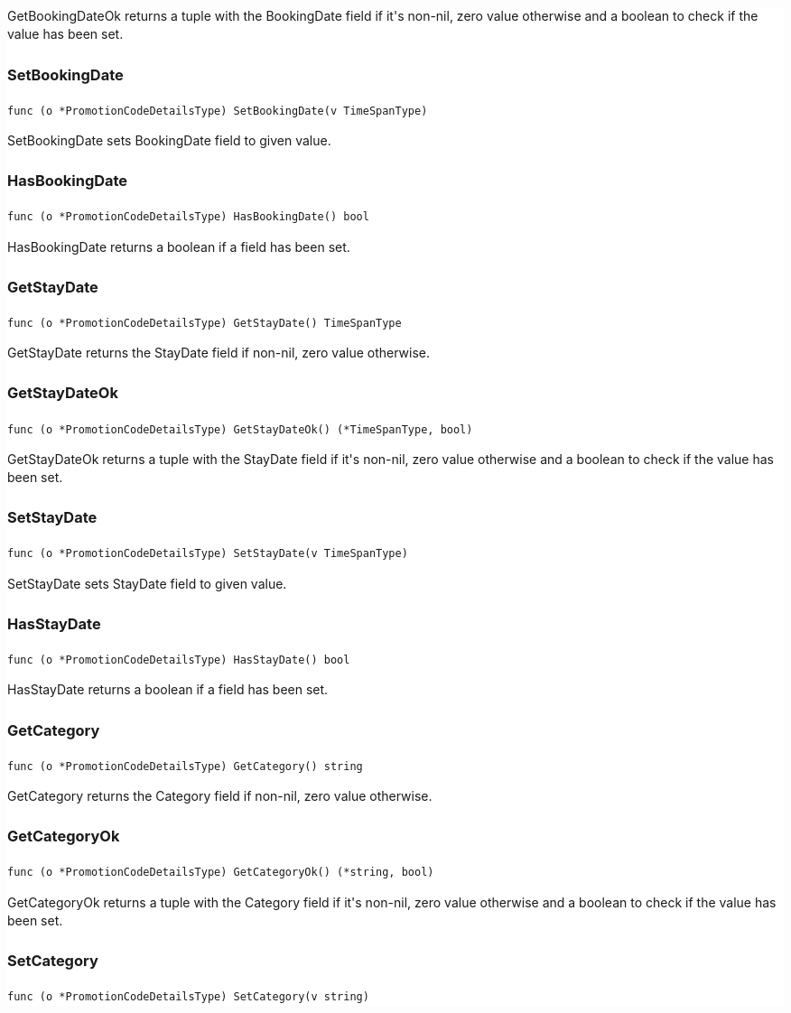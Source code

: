 GetBookingDateOk returns a tuple with the BookingDate field if it's non-nil, zero value otherwise
and a boolean to check if the value has been set.

### SetBookingDate

`func (o *PromotionCodeDetailsType) SetBookingDate(v TimeSpanType)`

SetBookingDate sets BookingDate field to given value.

### HasBookingDate

`func (o *PromotionCodeDetailsType) HasBookingDate() bool`

HasBookingDate returns a boolean if a field has been set.

### GetStayDate

`func (o *PromotionCodeDetailsType) GetStayDate() TimeSpanType`

GetStayDate returns the StayDate field if non-nil, zero value otherwise.

### GetStayDateOk

`func (o *PromotionCodeDetailsType) GetStayDateOk() (*TimeSpanType, bool)`

GetStayDateOk returns a tuple with the StayDate field if it's non-nil, zero value otherwise
and a boolean to check if the value has been set.

### SetStayDate

`func (o *PromotionCodeDetailsType) SetStayDate(v TimeSpanType)`

SetStayDate sets StayDate field to given value.

### HasStayDate

`func (o *PromotionCodeDetailsType) HasStayDate() bool`

HasStayDate returns a boolean if a field has been set.

### GetCategory

`func (o *PromotionCodeDetailsType) GetCategory() string`

GetCategory returns the Category field if non-nil, zero value otherwise.

### GetCategoryOk

`func (o *PromotionCodeDetailsType) GetCategoryOk() (*string, bool)`

GetCategoryOk returns a tuple with the Category field if it's non-nil, zero value otherwise
and a boolean to check if the value has been set.

### SetCategory

`func (o *PromotionCodeDetailsType) SetCategory(v string)`
